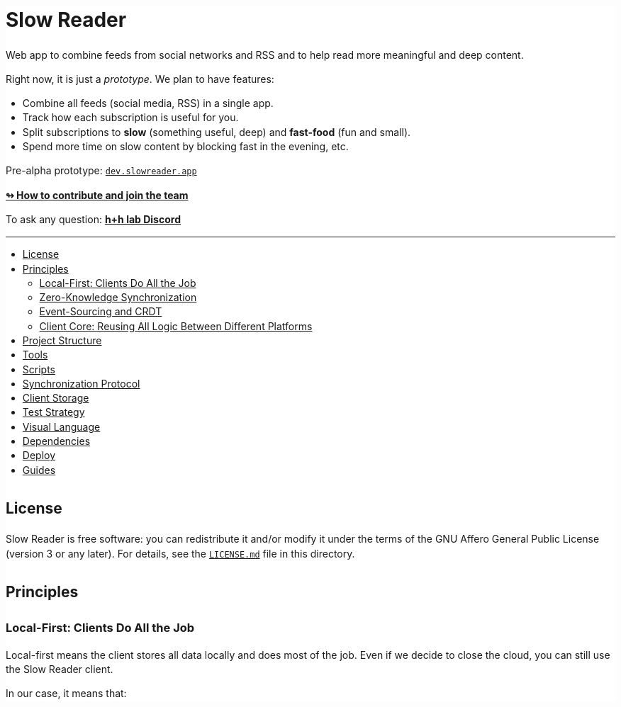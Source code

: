 # Slow Reader

Web app to combine feeds from social networks and RSS and to help read more meaningful and deep content.

Right now, it is just a _prototype_. We plan to have features:

- Combine all feeds (social media, RSS) in a single app.
- Track how each subscription is useful for you.
- Split subscriptions to **slow** (something useful, deep) and **fast-food** (fun and small).
- Spend more time on slow content by blocking fast in the evening, etc.

Pre-alpha prototype: [`dev.slowreader.app`](https://dev.slowreader.app/)

**[↬ How to contribute and join the team](./CONTRIBUTING.md)**

To ask any question: **[h+h lab Discord](https://discord.gg/TyFTp6mAZT)**

---

- [License](#license)
- [Principles](#principles)
  - [Local-First: Clients Do All the Job](#local-first-clients-do-all-the-job)
  - [Zero-Knowledge Synchronization](#zero-knowledge-synchronization)
  - [Event-Sourcing and CRDT](#event-sourcing-and-crdt)
  - [Client Core: Reusing All Logic Between Different Platforms](#client-core-reusing-all-logic-between-different-platforms)
- [Project Structure](#project-structure)
- [Tools](#tools)
- [Scripts](#scripts)
- [Synchronization Protocol](#synchronization-protocol)
- [Client Storage](#client-storage)
- [Test Strategy](#test-strategy)
- [Visual Language](#visual-language)
- [Dependencies](#dependencies)
- [Deploy](#deploy)
- [Guides](#guides)

## License

Slow Reader is free software: you can redistribute it and/or modify it under the terms of the GNU Affero General Public License (version 3 or any later). For details, see the [`LICENSE.md`](./LICENSE.md) file in this directory.

## Principles

### Local-First: Clients Do All the Job

Local-first means the client stores all data locally and does most of the job. Even if we decide to close the cloud, you can still use the Slow Reader client.

In our case, it means that:

